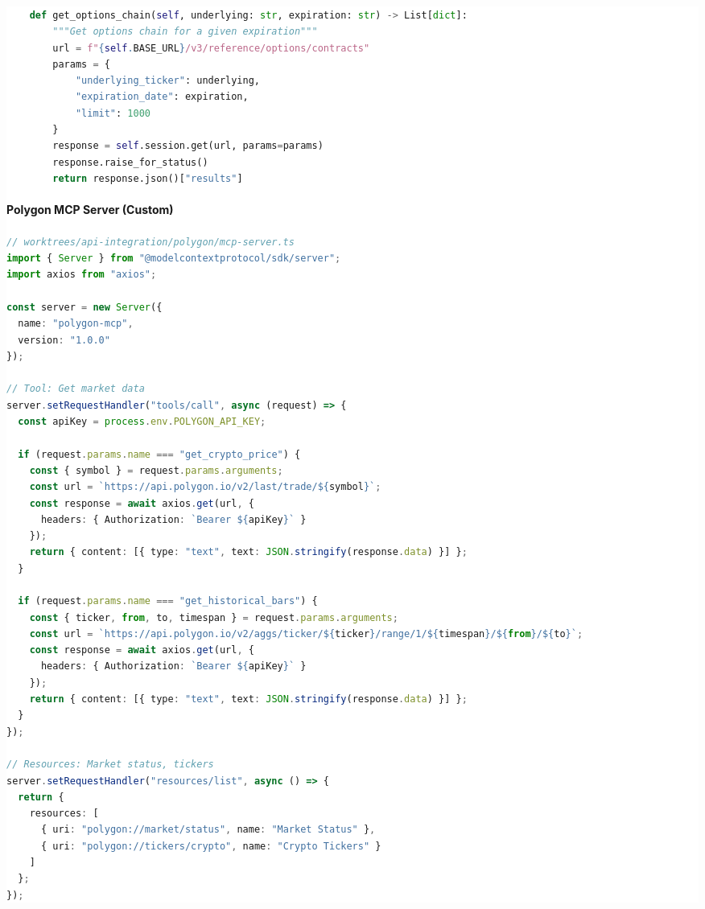 ```python
    def get_options_chain(self, underlying: str, expiration: str) -> List[dict]:
        """Get options chain for a given expiration"""
        url = f"{self.BASE_URL}/v3/reference/options/contracts"
        params = {
            "underlying_ticker": underlying,
            "expiration_date": expiration,
            "limit": 1000
        }
        response = self.session.get(url, params=params)
        response.raise_for_status()
        return response.json()["results"]
```

#### Polygon MCP Server (Custom)

```typescript
// worktrees/api-integration/polygon/mcp-server.ts
import { Server } from "@modelcontextprotocol/sdk/server";
import axios from "axios";

const server = new Server({
  name: "polygon-mcp",
  version: "1.0.0"
});

// Tool: Get market data
server.setRequestHandler("tools/call", async (request) => {
  const apiKey = process.env.POLYGON_API_KEY;

  if (request.params.name === "get_crypto_price") {
    const { symbol } = request.params.arguments;
    const url = `https://api.polygon.io/v2/last/trade/${symbol}`;
    const response = await axios.get(url, {
      headers: { Authorization: `Bearer ${apiKey}` }
    });
    return { content: [{ type: "text", text: JSON.stringify(response.data) }] };
  }

  if (request.params.name === "get_historical_bars") {
    const { ticker, from, to, timespan } = request.params.arguments;
    const url = `https://api.polygon.io/v2/aggs/ticker/${ticker}/range/1/${timespan}/${from}/${to}`;
    const response = await axios.get(url, {
      headers: { Authorization: `Bearer ${apiKey}` }
    });
    return { content: [{ type: "text", text: JSON.stringify(response.data) }] };
  }
});

// Resources: Market status, tickers
server.setRequestHandler("resources/list", async () => {
  return {
    resources: [
      { uri: "polygon://market/status", name: "Market Status" },
      { uri: "polygon://tickers/crypto", name: "Crypto Tickers" }
    ]
  };
});
```
